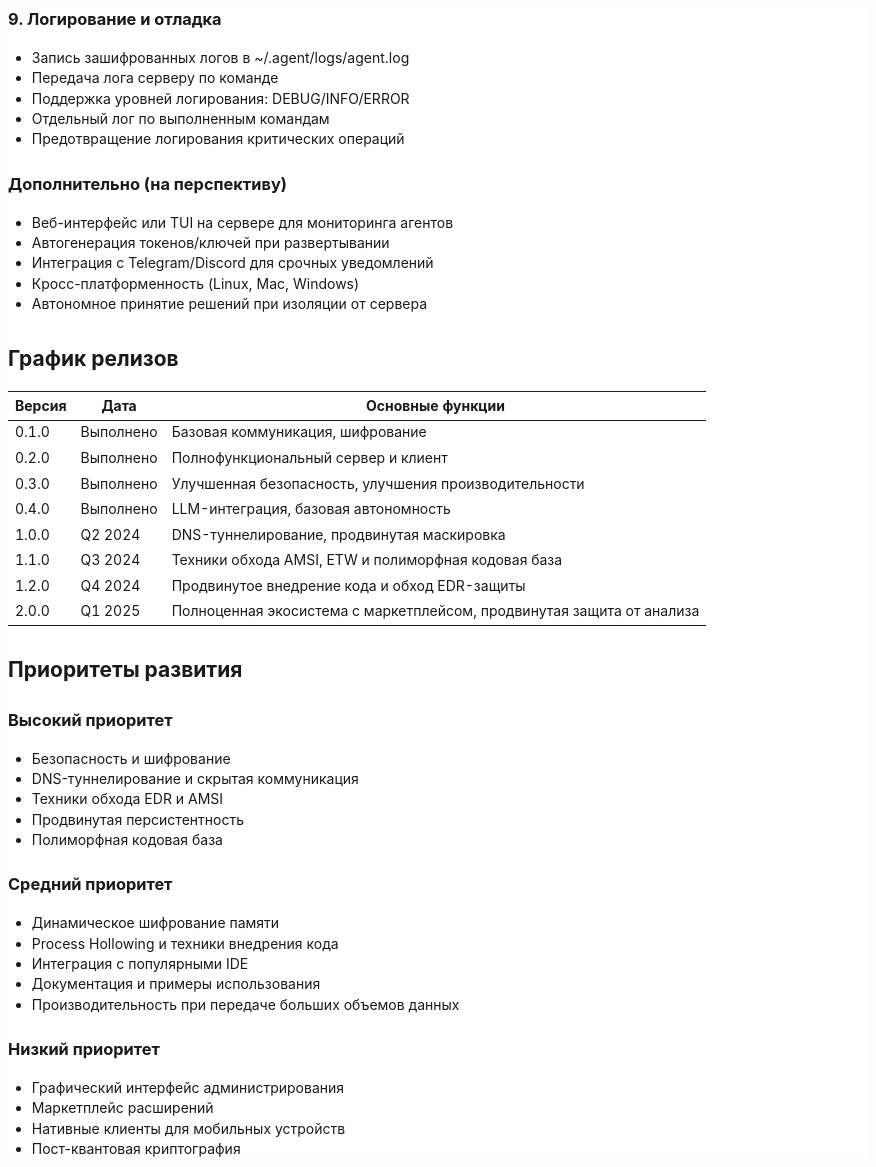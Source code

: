 ### 9. Логирование и отладка
- Запись зашифрованных логов в ~/.agent/logs/agent.log
- Передача лога серверу по команде
- Поддержка уровней логирования: DEBUG/INFO/ERROR
- Отдельный лог по выполненным командам
- Предотвращение логирования критических операций

### Дополнительно (на перспективу)
- Веб-интерфейс или TUI на сервере для мониторинга агентов
- Автогенерация токенов/ключей при развертывании
- Интеграция с Telegram/Discord для срочных уведомлений
- Кросс-платформенность (Linux, Mac, Windows)
- Автономное принятие решений при изоляции от сервера

## График релизов

| Версия | Дата      | Основные функции                                   |
|--------|-----------|---------------------------------------------------|
| 0.1.0  | Выполнено | Базовая коммуникация, шифрование                  |
| 0.2.0  | Выполнено | Полнофункциональный сервер и клиент               |
| 0.3.0  | Выполнено | Улучшенная безопасность, улучшения производительности |
| 0.4.0  | Выполнено | LLM-интеграция, базовая автономность              |
| 1.0.0  | Q2 2024   | DNS-туннелирование, продвинутая маскировка        |
| 1.1.0  | Q3 2024   | Техники обхода AMSI, ETW и полиморфная кодовая база |
| 1.2.0  | Q4 2024   | Продвинутое внедрение кода и обход EDR-защиты     |
| 2.0.0  | Q1 2025   | Полноценная экосистема с маркетплейсом, продвинутая защита от анализа |

## Приоритеты развития

### Высокий приоритет
- Безопасность и шифрование
- DNS-туннелирование и скрытая коммуникация
- Техники обхода EDR и AMSI
- Продвинутая персистентность
- Полиморфная кодовая база

### Средний приоритет
- Динамическое шифрование памяти
- Process Hollowing и техники внедрения кода
- Интеграция с популярными IDE
- Документация и примеры использования
- Производительность при передаче больших объемов данных

### Низкий приоритет
- Графический интерфейс администрирования
- Маркетплейс расширений
- Нативные клиенты для мобильных устройств
- Пост-квантовая криптография 